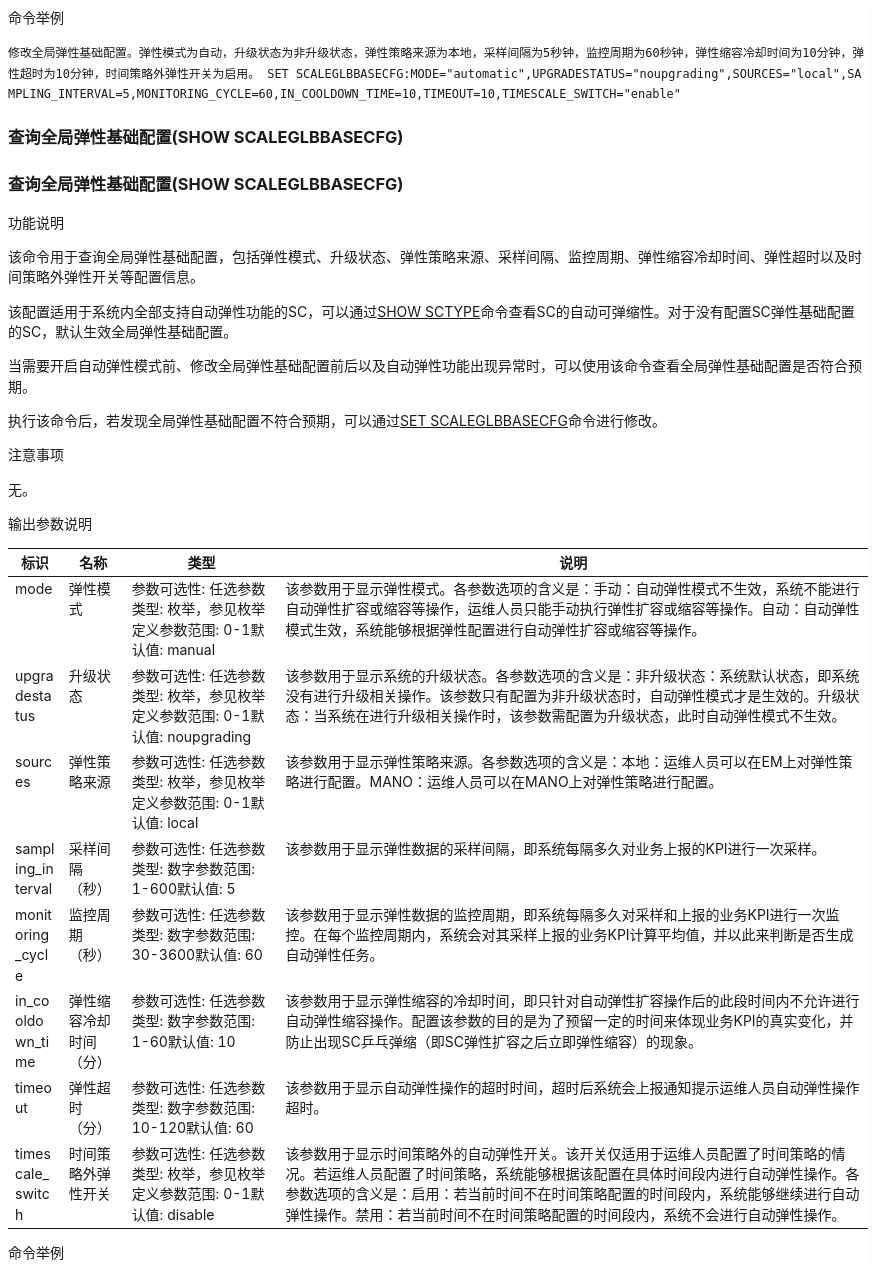 


[](None)命令举例 


`
修改全局弹性基础配置。弹性模式为自动，升级状态为非升级状态，弹性策略来源为本地，采样间隔为5秒钟，监控周期为60秒钟，弹性缩容冷却时间为10分钟，弹性超时为10分钟，时间策略外弹性开关为启用。
SET SCALEGLBBASECFG:MODE="automatic",UPGRADESTATUS="noupgrading",SOURCES="local",SAMPLING_INTERVAL=5,MONITORING_CYCLE=60,IN_COOLDOWN_TIME=10,TIMEOUT=10,TIMESCALE_SWITCH="enable"
` 


### 查询全局弹性基础配置(SHOW SCALEGLBBASECFG) 
### 查询全局弹性基础配置(SHOW SCALEGLBBASECFG) 


[](None)功能说明 

该命令用于查询全局弹性基础配置，包括弹性模式、升级状态、弹性策略来源、采样间隔、监控周期、弹性缩容冷却时间、弹性超时以及时间策略外弹性开关等配置信息。 

该配置适用于系统内全部支持自动弹性功能的SC，可以通过[SHOW SCTYPE](../mml/1243505.html)命令查看SC的自动可弹缩性。对于没有配置SC弹性基础配置的SC，默认生效全局弹性基础配置。

当需要开启自动弹性模式前、修改全局弹性基础配置前后以及自动弹性功能出现异常时，可以使用该命令查看全局弹性基础配置是否符合预期。 

执行该命令后，若发现全局弹性基础配置不符合预期，可以通过[SET SCALEGLBBASECFG](../mml/1241500.html)命令进行修改。


[](None)注意事项 

无。 


[](None)输出参数说明 


[](None)标识|名称|类型|说明
---|---|---|---
mode|弹性模式|参数可选性: 任选参数类型: 枚举，参见枚举定义参数范围: 0-1默认值: manual|该参数用于显示弹性模式。各参数选项的含义是：手动：自动弹性模式不生效，系统不能进行自动弹性扩容或缩容等操作，运维人员只能手动执行弹性扩容或缩容等操作。自动：自动弹性模式生效，系统能够根据弹性配置进行自动弹性扩容或缩容等操作。
upgradestatus|升级状态|参数可选性: 任选参数类型: 枚举，参见枚举定义参数范围: 0-1默认值: noupgrading|该参数用于显示系统的升级状态。各参数选项的含义是：非升级状态：系统默认状态，即系统没有进行升级相关操作。该参数只有配置为非升级状态时，自动弹性模式才是生效的。升级状态：当系统在进行升级相关操作时，该参数需配置为升级状态，此时自动弹性模式不生效。
sources|弹性策略来源|参数可选性: 任选参数类型: 枚举，参见枚举定义参数范围: 0-1默认值: local|该参数用于显示弹性策略来源。各参数选项的含义是：本地：运维人员可以在EM上对弹性策略进行配置。MANO：运维人员可以在MANO上对弹性策略进行配置。
sampling_interval|采样间隔（秒）|参数可选性: 任选参数类型: 数字参数范围: 1-600默认值: 5|该参数用于显示弹性数据的采样间隔，即系统每隔多久对业务上报的KPI进行一次采样。
monitoring_cycle|监控周期（秒）|参数可选性: 任选参数类型: 数字参数范围: 30-3600默认值: 60|该参数用于显示弹性数据的监控周期，即系统每隔多久对采样和上报的业务KPI进行一次监控。在每个监控周期内，系统会对其采样上报的业务KPI计算平均值，并以此来判断是否生成自动弹性任务。
in_cooldown_time|弹性缩容冷却时间（分）|参数可选性: 任选参数类型: 数字参数范围: 1-60默认值: 10|该参数用于显示弹性缩容的冷却时间，即只针对自动弹性扩容操作后的此段时间内不允许进行自动弹性缩容操作。配置该参数的目的是为了预留一定的时间来体现业务KPI的真实变化，并防止出现SC乒乓弹缩（即SC弹性扩容之后立即弹性缩容）的现象。
timeout|弹性超时（分）|参数可选性: 任选参数类型: 数字参数范围: 10-120默认值: 60|该参数用于显示自动弹性操作的超时时间，超时后系统会上报通知提示运维人员自动弹性操作超时。
timescale_switch|时间策略外弹性开关|参数可选性: 任选参数类型: 枚举，参见枚举定义参数范围: 0-1默认值: disable|该参数用于显示时间策略外的自动弹性开关。该开关仅适用于运维人员配置了时间策略的情况。若运维人员配置了时间策略，系统能够根据该配置在具体时间段内进行自动弹性操作。各参数选项的含义是：启用：若当前时间不在时间策略配置的时间段内，系统能够继续进行自动弹性操作。禁用：若当前时间不在时间策略配置的时间段内，系统不会进行自动弹性操作。




[](None)命令举例 
